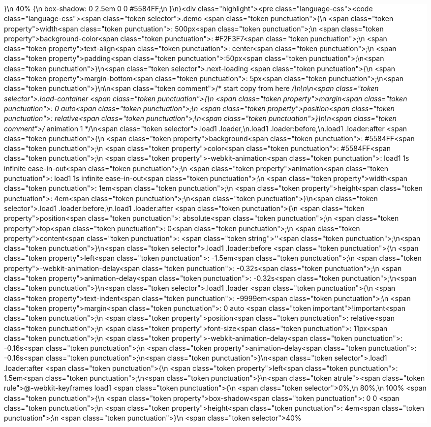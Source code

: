 }\n  40% {\n    box-shadow: 0 2.5em 0 0 #5584FF;\n  }\n}</style><div class=\"highlight\"><pre class=\"language-css\"><code class=\"language-css\"><span class=\"token selector\">.demo</span> <span class=\"token punctuation\">{</span>\n    <span class=\"token property\">width</span><span class=\"token punctuation\">:</span> 500px<span class=\"token punctuation\">;</span>\n    <span class=\"token property\">background-color</span><span class=\"token punctuation\">:</span> #F2F3F7<span class=\"token punctuation\">;</span>\n    <span class=\"token property\">text-align</span><span class=\"token punctuation\">:</span> center<span class=\"token punctuation\">;</span>\n    <span class=\"token property\">padding</span><span class=\"token punctuation\">:</span>50px<span class=\"token punctuation\">;</span>\n<span class=\"token punctuation\">}</span>\n<span class=\"token selector\">.next-loading</span> <span class=\"token punctuation\">{</span>\n    <span class=\"token property\">margin-bottom</span><span class=\"token punctuation\">:</span> 5px<span class=\"token punctuation\">;</span>\n<span class=\"token punctuation\">}</span>\n\n<span class=\"token comment\">/* start copy from here */</span>\n\n\n<span class=\"token selector\">.load-container</span> <span class=\"token punctuation\">{</span>\n  <span class=\"token property\">margin</span><span class=\"token punctuation\">:</span> 0 auto<span class=\"token punctuation\">;</span>\n  <span class=\"token property\">position</span><span class=\"token punctuation\">:</span> relative<span class=\"token punctuation\">;</span>\n<span class=\"token punctuation\">}</span>\n\n<span class=\"token comment\">/* animation 1 */</span>\n<span class=\"token selector\">.load1 .loader,\n.load1 .loader:before,\n.load1 .loader:after</span> <span class=\"token punctuation\">{</span>\n  <span class=\"token property\">background</span><span class=\"token punctuation\">:</span> #5584FF<span class=\"token punctuation\">;</span>\n  <span class=\"token property\">color</span><span class=\"token punctuation\">:</span> #5584FF<span class=\"token punctuation\">;</span>\n  <span class=\"token property\">-webkit-animation</span><span class=\"token punctuation\">:</span> load1 1s infinite ease-in-out<span class=\"token punctuation\">;</span>\n  <span class=\"token property\">animation</span><span class=\"token punctuation\">:</span> load1 1s infinite ease-in-out<span class=\"token punctuation\">;</span>\n  <span class=\"token property\">width</span><span class=\"token punctuation\">:</span> 1em<span class=\"token punctuation\">;</span>\n  <span class=\"token property\">height</span><span class=\"token punctuation\">:</span> 4em<span class=\"token punctuation\">;</span>\n<span class=\"token punctuation\">}</span>\n<span class=\"token selector\">.load1 .loader:before,\n.load1 .loader:after</span> <span class=\"token punctuation\">{</span>\n  <span class=\"token property\">position</span><span class=\"token punctuation\">:</span> absolute<span class=\"token punctuation\">;</span>\n  <span class=\"token property\">top</span><span class=\"token punctuation\">:</span> 0<span class=\"token punctuation\">;</span>\n  <span class=\"token property\">content</span><span class=\"token punctuation\">:</span> <span class=\"token string\">''</span><span class=\"token punctuation\">;</span>\n<span class=\"token punctuation\">}</span>\n<span class=\"token selector\">.load1 .loader:before</span> <span class=\"token punctuation\">{</span>\n  <span class=\"token property\">left</span><span class=\"token punctuation\">:</span> -1.5em<span class=\"token punctuation\">;</span>\n  <span class=\"token property\">-webkit-animation-delay</span><span class=\"token punctuation\">:</span> -0.32s<span class=\"token punctuation\">;</span>\n  <span class=\"token property\">animation-delay</span><span class=\"token punctuation\">:</span> -0.32s<span class=\"token punctuation\">;</span>\n<span class=\"token punctuation\">}</span>\n<span class=\"token selector\">.load1 .loader</span> <span class=\"token punctuation\">{</span>\n  <span class=\"token property\">text-indent</span><span class=\"token punctuation\">:</span> -9999em<span class=\"token punctuation\">;</span>\n  <span class=\"token property\">margin</span><span class=\"token punctuation\">:</span> 0 auto <span class=\"token important\">!important</span><span class=\"token punctuation\">;</span>\n  <span class=\"token property\">position</span><span class=\"token punctuation\">:</span> relative<span class=\"token punctuation\">;</span>\n  <span class=\"token property\">font-size</span><span class=\"token punctuation\">:</span> 11px<span class=\"token punctuation\">;</span>\n  <span class=\"token property\">-webkit-animation-delay</span><span class=\"token punctuation\">:</span> -0.16s<span class=\"token punctuation\">;</span>\n  <span class=\"token property\">animation-delay</span><span class=\"token punctuation\">:</span> -0.16s<span class=\"token punctuation\">;</span>\n<span class=\"token punctuation\">}</span>\n<span class=\"token selector\">.load1 .loader:after</span> <span class=\"token punctuation\">{</span>\n  <span class=\"token property\">left</span><span class=\"token punctuation\">:</span> 1.5em<span class=\"token punctuation\">;</span>\n<span class=\"token punctuation\">}</span>\n<span class=\"token atrule\"><span class=\"token rule\">@-webkit-keyframes</span> load1</span> <span class=\"token punctuation\">{</span>\n  <span class=\"token selector\">0%,\n  80%,\n  100%</span> <span class=\"token punctuation\">{</span>\n    <span class=\"token property\">box-shadow</span><span class=\"token punctuation\">:</span> 0 0 <span class=\"token punctuation\">;</span>\n    <span class=\"token property\">height</span><span class=\"token punctuation\">:</span> 4em<span class=\"token punctuation\">;</span>\n  <span class=\"token punctuation\">}</span>\n  <span class=\"token selector\">40%</span>